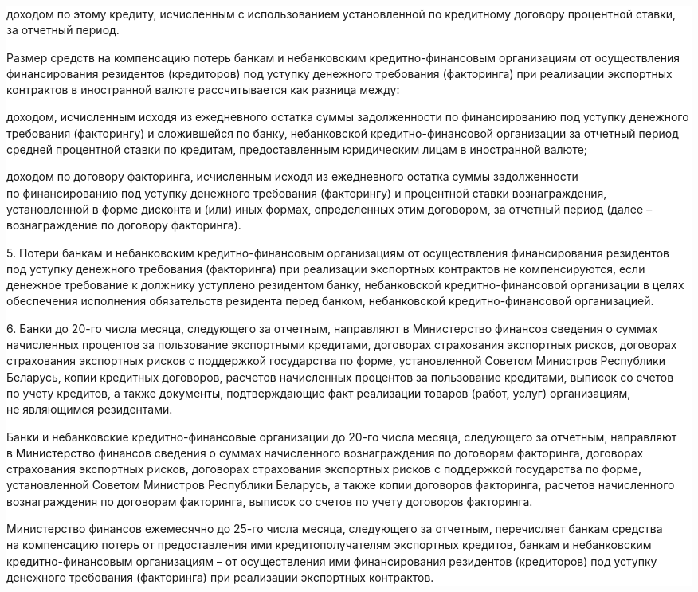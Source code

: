 <p>доходом по этому кредиту, исчисленным с использованием установленной по кредитному договору процентной ставки, за отчетный период.</p>
<p>Размер средств на компенсацию потерь банкам и небанковским кредитно-финансовым организациям от осуществления финансирования резидентов (кредиторов) под уступку денежного требования (факторинга) при реализации экспортных контрактов в иностранной валюте рассчитывается как разница между:</p>
<p>доходом, исчисленным исходя из ежедневного остатка суммы задолженности по финансированию под уступку денежного требования (факторингу) и сложившейся по банку, небанковской кредитно-финансовой организации за отчетный период средней процентной ставки по кредитам, предоставленным юридическим лицам в иностранной валюте;</p>
<p>доходом по договору факторинга, исчисленным исходя из ежедневного остатка суммы задолженности по финансированию под уступку денежного требования (факторингу) и процентной ставки вознаграждения, установленной в форме дисконта и (или) иных формах, определенных этим договором, за отчетный период (далее – вознаграждение по договору факторинга).</p>
<p>5. Потери банкам и небанковским кредитно-финансовым организациям от осуществления финансирования резидентов под уступку денежного требования (факторинга) при реализации экспортных контрактов не компенсируются, если денежное требование к должнику уступлено резидентом банку, небанковской кредитно-финансовой организации в целях обеспечения исполнения обязательств резидента перед банком, небанковской кредитно-финансовой организацией.</p>
<p>6. Банки до 20-го числа месяца, следующего за отчетным, направляют в Министерство финансов сведения о суммах начисленных процентов за пользование экспортными кредитами, договорах страхования экспортных рисков, договорах страхования экспортных рисков с поддержкой государства по форме, установленной Советом Министров Республики Беларусь, копии кредитных договоров, расчетов начисленных процентов за пользование кредитами, выписок со счетов по учету кредитов, а также документы, подтверждающие факт реализации товаров (работ, услуг) организациям, не являющимся резидентами.</p>
<p>Банки и небанковские кредитно-финансовые организации до 20-го числа месяца, следующего за отчетным, направляют в Министерство финансов сведения о суммах начисленного вознаграждения по договорам факторинга, договорах страхования экспортных рисков, договорах страхования экспортных рисков с поддержкой государства по форме, установленной Советом Министров Республики Беларусь, а также копии договоров факторинга, расчетов начисленного вознаграждения по договорам факторинга, выписок со счетов по учету договоров факторинга.</p>
<p>Министерство финансов ежемесячно до 25-го числа месяца, следующего за отчетным, перечисляет банкам средства на компенсацию потерь от предоставления ими кредитополучателям экспортных кредитов, банкам и небанковским кредитно-финансовым организациям – от осуществления ими финансирования резидентов (кредиторов) под уступку денежного требования (факторинга) при реализации экспортных контрактов.</p>